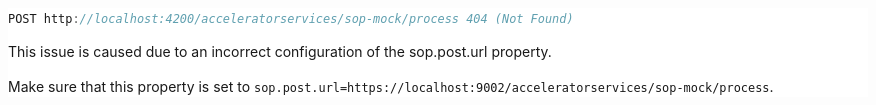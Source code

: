 ```typescript
POST http://localhost:4200/acceleratorservices/sop-mock/process 404 (Not Found)
```

This issue is caused due to an incorrect configuration of the sop.post.url property.

Make sure that this property is set to `sop.post.url=https://localhost:9002/acceleratorservices/sop-mock/process`.
